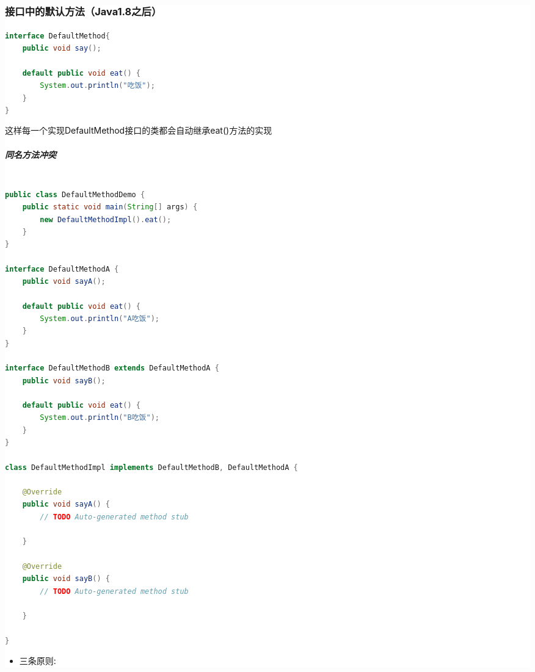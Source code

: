 


### 接口中的默认方法（Java1.8之后）

```Java
interface DefaultMethod{
	public void say();
	
	default public void eat() {
		System.out.println("吃饭");
	}
}
```

这样每一个实现DefaultMethod接口的类都会自动继承eat()方法的实现



##### 同名方法冲突

```java

public class DefaultMethodDemo {
	public static void main(String[] args) {
		new DefaultMethodImpl().eat();
	}
}

interface DefaultMethodA {
	public void sayA();

	default public void eat() {
		System.out.println("A吃饭");
	}
}

interface DefaultMethodB extends DefaultMethodA {
	public void sayB();

	default public void eat() {
		System.out.println("B吃饭");
	}
}

class DefaultMethodImpl implements DefaultMethodB, DefaultMethodA {

	@Override
	public void sayA() {
		// TODO Auto-generated method stub

	}

	@Override
	public void sayB() {
		// TODO Auto-generated method stub

	}

}
```
- 三条原则:
